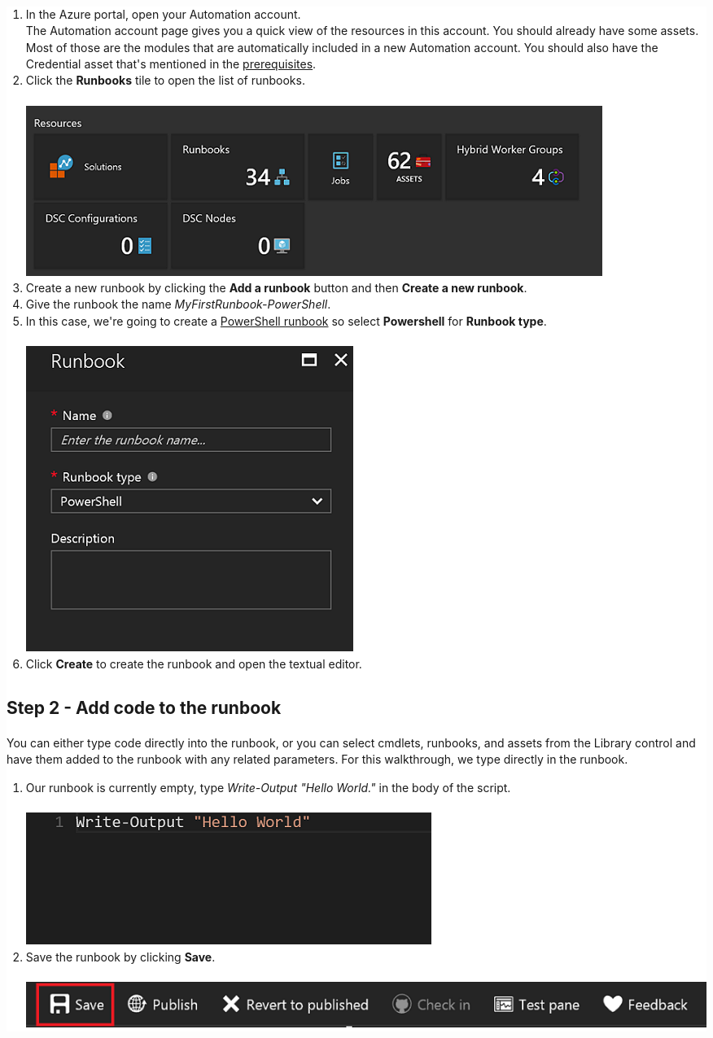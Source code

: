 1. In the Azure portal, open your Automation account.  
   The Automation account page gives you a quick view of the resources in this account. You should already have some assets. Most of those are the modules that are automatically included in a new Automation account. You should also have the Credential asset that's mentioned in the [prerequisites](#prerequisites).
2. Click the **Runbooks** tile to open the list of runbooks.<br><br> ![RunbooksControl](media/automation-first-runbook-textual-powershell/runbooks-control-tiles.png)  
3. Create a new runbook by clicking the **Add a runbook** button and then **Create a new runbook**.
4. Give the runbook the name *MyFirstRunbook-PowerShell*.
5. In this case, we're going to create a [PowerShell runbook](automation-runbook-types.md#powershell-runbooks) so select **Powershell** for **Runbook type**.<br><br> ![Runbook Type](media/automation-first-runbook-textual-powershell/automation-runbook-type.png)  
6. Click **Create** to create the runbook and open the textual editor.

## Step 2 - Add code to the runbook
You can either type code directly into the runbook, or you can select cmdlets, runbooks, and assets from the Library control and have them added to the runbook with any related parameters. For this walkthrough, we type directly in the runbook.

1. Our runbook is currently empty, type *Write-Output "Hello World."* in the body of the script.<br><br> ![Hello World](media/automation-first-runbook-textual-powershell/automation-helloworld.png)  
2. Save the runbook by clicking **Save**.<br><br> ![Save Button](media/automation-first-runbook-textual-powershell/automation-runbook-edit-controls-save.png)  
